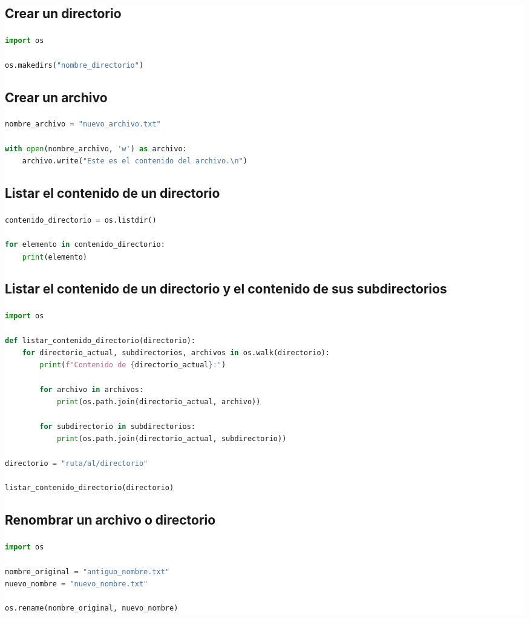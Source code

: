 ## Crear un directorio

```python
import os

os.makedirs("nombre_directorio")
```

## Crear un archivo

```python
nombre_archivo = "nuevo_archivo.txt"

with open(nombre_archivo, 'w') as archivo:
    archivo.write("Este es el contenido del archivo.\n")
```

## Listar el contenido de un directorio

```python
contenido_directorio = os.listdir()

for elemento in contenido_directorio:
    print(elemento)
```

## Listar el contenido de un directorio y el contenido de sus subdirectorios

```python
import os

def listar_contenido_directorio(directorio):
    for directorio_actual, subdirectorios, archivos in os.walk(directorio):
        print(f"Contenido de {directorio_actual}:")

        for archivo in archivos:
            print(os.path.join(directorio_actual, archivo))

        for subdirectorio in subdirectorios:
            print(os.path.join(directorio_actual, subdirectorio))

directorio = "ruta/al/directorio"

listar_contenido_directorio(directorio)
```

## Renombrar un archivo o directorio

```python
import os

nombre_original = "antiguo_nombre.txt"
nuevo_nombre = "nuevo_nombre.txt"

os.rename(nombre_original, nuevo_nombre)
```
